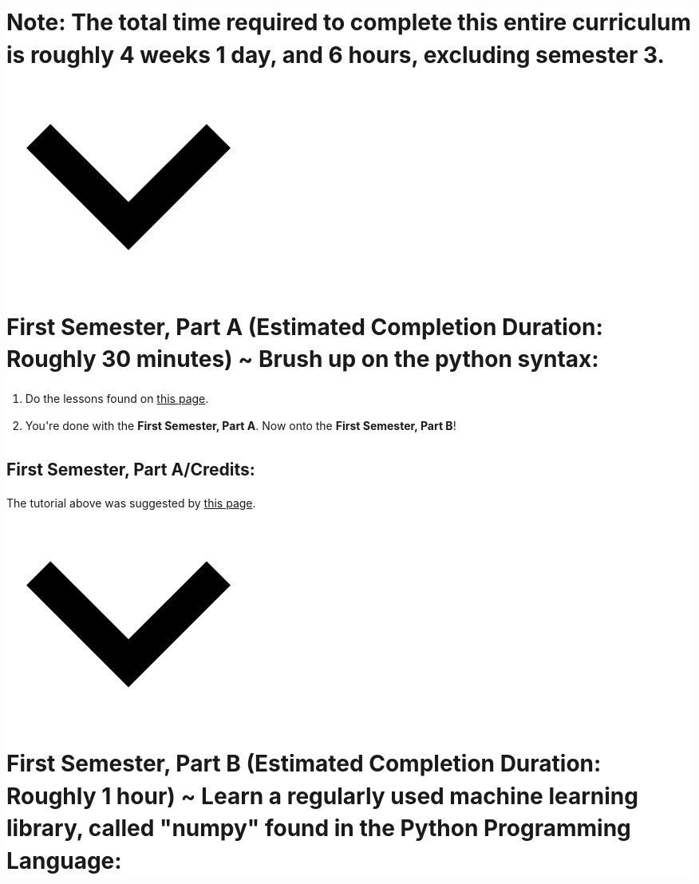 # Note: The total time required to complete this entire curriculum is roughly 4 weeks 1 day, and 6 hours, excluding semester 3.

![Alt Text](https://github.com/g0dEngineer/ASTIS/blob/main/data/down.png)

# First Semester, Part A (Estimated Completion Duration: Roughly 30 minutes) ~ Brush up on the python syntax:

1. Do the lessons found on [this page](https://www.tutorialspoint.com/python/python_basic_syntax.htm).

2. You're done with the **First Semester, Part A**. Now onto the **First Semester, Part B**!

## First Semester, Part A/Credits:
The tutorial above was suggested by [this page](https://github.com/kjaisingh/high-school-guide-to-machine-learning).


![Alt Text](https://github.com/g0dEngineer/ASTIS/blob/main/data/down.png)

# First Semester, Part B (Estimated Completion Duration: Roughly 1 hour) ~ Learn a regularly used machine learning library, called "numpy" found in the Python Programming Language:
